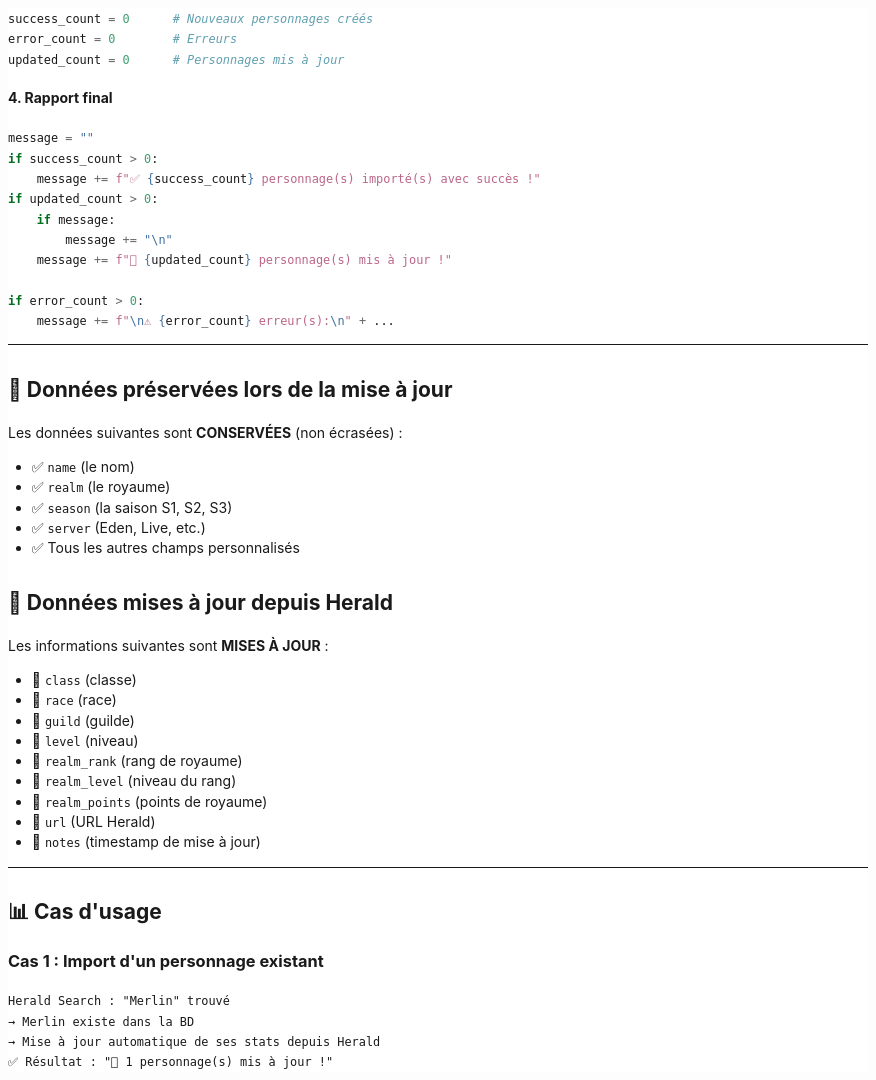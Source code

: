 ```python
success_count = 0      # Nouveaux personnages créés
error_count = 0        # Erreurs
updated_count = 0      # Personnages mis à jour
```

#### 4. Rapport final

```python
message = ""
if success_count > 0:
    message += f"✅ {success_count} personnage(s) importé(s) avec succès !"
if updated_count > 0:
    if message:
        message += "\n"
    message += f"🔄 {updated_count} personnage(s) mis à jour !"

if error_count > 0:
    message += f"\n⚠️ {error_count} erreur(s):\n" + ...
```

---

## 🎯 Données préservées lors de la mise à jour

Les données suivantes sont **CONSERVÉES** (non écrasées) :
- ✅ `name` (le nom)
- ✅ `realm` (le royaume)
- ✅ `season` (la saison S1, S2, S3)
- ✅ `server` (Eden, Live, etc.)
- ✅ Tous les autres champs personnalisés

## 📝 Données mises à jour depuis Herald

Les informations suivantes sont **MISES À JOUR** :
- 🔄 `class` (classe)
- 🔄 `race` (race)
- 🔄 `guild` (guilde)
- 🔄 `level` (niveau)
- 🔄 `realm_rank` (rang de royaume)
- 🔄 `realm_level` (niveau du rang)
- 🔄 `realm_points` (points de royaume)
- 🔄 `url` (URL Herald)
- 🔄 `notes` (timestamp de mise à jour)

---

## 📊 Cas d'usage

### Cas 1 : Import d'un personnage existant
```
Herald Search : "Merlin" trouvé
→ Merlin existe dans la BD
→ Mise à jour automatique de ses stats depuis Herald
✅ Résultat : "🔄 1 personnage(s) mis à jour !"
```
